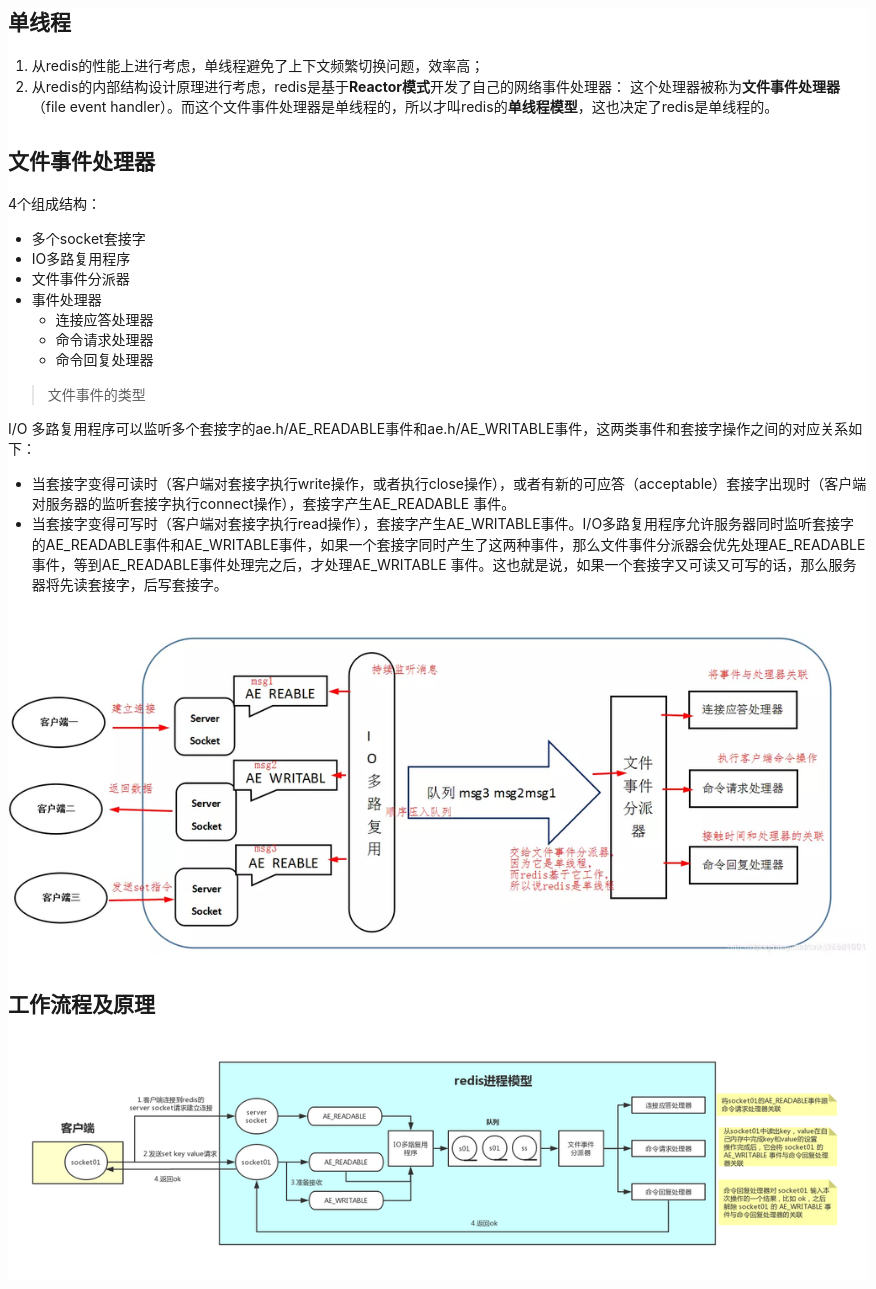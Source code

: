 ## 单线程

1. 从redis的性能上进行考虑，单线程避免了上下文频繁切换问题，效率高；
2. 从redis的内部结构设计原理进行考虑，redis是基于**Reactor模式**开发了自己的网络事件处理器： 这个处理器被称为**文件事件处理器**（file event handler）。而这个文件事件处理器是单线程的，所以才叫redis的**单线程模型**，这也决定了redis是单线程的。

## 文件事件处理器

4个组成结构：

- 多个socket套接字
- IO多路复用程序
- 文件事件分派器
- 事件处理器
  - 连接应答处理器
  - 命令请求处理器
  - 命令回复处理器



> 文件事件的类型

I/O 多路复用程序可以监听多个套接字的ae.h/AE_READABLE事件和ae.h/AE_WRITABLE事件，这两类事件和套接字操作之间的对应关系如下：

- 当套接字变得可读时（客户端对套接字执行write操作，或者执行close操作），或者有新的可应答（acceptable）套接字出现时（客户端对服务器的监听套接字执行connect操作），套接字产生AE_READABLE 事件。
- 当套接字变得可写时（客户端对套接字执行read操作），套接字产生AE_WRITABLE事件。I/O多路复用程序允许服务器同时监听套接字的AE_READABLE事件和AE_WRITABLE事件，如果一个套接字同时产生了这两种事件，那么文件事件分派器会优先处理AE_READABLE事件，等到AE_READABLE事件处理完之后，才处理AE_WRITABLE 事件。这也就是说，如果一个套接字又可读又可写的话，那么服务器将先读套接字，后写套接字。

![image-20201217213912234](images/redis线程模型1.png)

## 工作流程及原理

<img src="images/Redis线程模型2.png" alt="img" style="zoom:200%;" />
